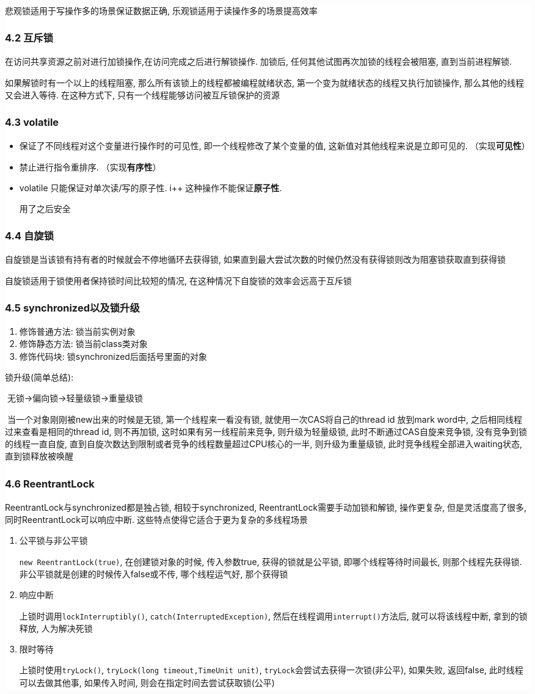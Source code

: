 

悲观锁适用于写操作多的场景保证数据正确, 乐观锁适用于读操作多的场景提高效率

### 4.2 互斥锁

在访问共享资源之前对进行加锁操作,在访问完成之后进行解锁操作. 加锁后, 任何其他试图再次加锁的线程会被阻塞, 直到当前进程解锁.

如果解锁时有一个以上的线程阻塞, 那么所有该锁上的线程都被编程就绪状态, 第一个变为就绪状态的线程又执行加锁操作, 那么其他的线程又会进入等待. 在这种方式下, 只有一个线程能够访问被互斥锁保护的资源

### 4.3 volatile

- 保证了不同线程对这个变量进行操作时的可见性, 即一个线程修改了某个变量的值, 这新值对其他线程来说是立即可见的. （实现**可见性**）

- 禁止进行指令重排序. （实现**有序性**）

- volatile 只能保证对单次读/写的原子性. i++ 这种操作不能保证**原子性**. 

  用了之后安全

### 4.4 自旋锁

自旋锁是当该锁有持有者的时候就会不停地循环去获得锁, 如果直到最大尝试次数的时候仍然没有获得锁则改为阻塞锁获取直到获得锁

自旋锁适用于锁使用者保持锁时间比较短的情况, 在这种情况下自旋锁的效率会远高于互斥锁

### 4.5 synchronized以及锁升级

1. 修饰普通方法: 锁当前实例对象
2. 修饰静态方法: 锁当前class类对象
3. 修饰代码块: 锁synchronized后面括号里面的对象

锁升级(简单总结):

​	无锁->偏向锁->轻量级锁->重量级锁

​	当一个对象刚刚被new出来的时候是无锁, 第一个线程来一看没有锁, 就使用一次CAS将自己的thread id 放到mark word中,   之后相同线程过来查看是相同的thread id, 则不再加锁, 这时如果有另一线程前来竞争, 则升级为轻量级锁, 此时不断通过CAS自旋来竞争锁, 没有竞争到锁的线程一直自旋, 直到自旋次数达到限制或者竞争的线程数量超过CPU核心的一半, 则升级为重量级锁, 此时竞争线程全部进入waiting状态, 直到锁释放被唤醒 

### 4.6 ReentrantLock

ReentrantLock与synchronized都是独占锁, 相较于synchronized, ReentrantLock需要手动加锁和解锁, 操作更复杂, 但是灵活度高了很多, 同时ReentrantLock可以响应中断. 这些特点使得它适合于更为复杂的多线程场景

1. 公平锁与非公平锁

   `new ReentrantLock(true)`, 在创建锁对象的时候, 传入参数true, 获得的锁就是公平锁, 即哪个线程等待时间最长, 则那个线程先获得锁. 非公平锁就是创建的时候传入false或不传, 哪个线程运气好, 那个获得锁

2. 响应中断

   上锁时调用`lockInterruptibly()`, `catch(InterruptedException)`, 然后在线程调用`interrupt()`方法后, 就可以将该线程中断, 拿到的锁释放, 人为解决死锁

3. 限时等待

   上锁时使用`tryLock()`, `tryLock(long timeout,TimeUnit unit)`, `tryLock`会尝试去获得一次锁(非公平), 如果失败, 返回false, 此时线程可以去做其他事, 如果传入时间, 则会在指定时间去尝试获取锁(公平)
